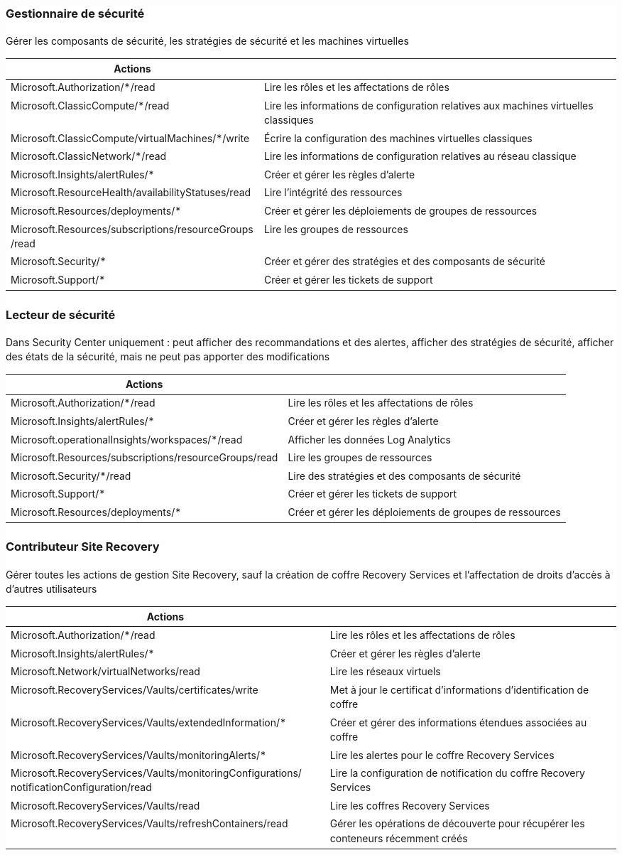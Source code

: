 ### <a name="security-manager"></a>Gestionnaire de sécurité
Gérer les composants de sécurité, les stratégies de sécurité et les machines virtuelles

| **Actions** |  |
| --- | --- |
| Microsoft.Authorization/*/read |Lire les rôles et les affectations de rôles |
| Microsoft.ClassicCompute/*/read |Lire les informations de configuration relatives aux machines virtuelles classiques |
| Microsoft.ClassicCompute/virtualMachines/*/write |Écrire la configuration des machines virtuelles classiques |
| Microsoft.ClassicNetwork/*/read |Lire les informations de configuration relatives au réseau classique |
| Microsoft.Insights/alertRules/* | Créer et gérer les règles d’alerte |
| Microsoft.ResourceHealth/availabilityStatuses/read |Lire l’intégrité des ressources |
| Microsoft.Resources/deployments/* |Créer et gérer les déploiements de groupes de ressources |
| Microsoft.Resources/subscriptions/resourceGroups/read |Lire les groupes de ressources |
| Microsoft.Security/* |Créer et gérer des stratégies et des composants de sécurité |
| Microsoft.Support/* |Créer et gérer les tickets de support |

### <a name="security-reader"></a>Lecteur de sécurité
Dans Security Center uniquement : peut afficher des recommandations et des alertes, afficher des stratégies de sécurité, afficher des états de la sécurité, mais ne peut pas apporter des modifications

| **Actions** |  |
| --- | --- |
| Microsoft.Authorization/*/read |Lire les rôles et les affectations de rôles |
| Microsoft.Insights/alertRules/* | Créer et gérer les règles d’alerte |
| Microsoft.operationalInsights/workspaces/*/read | Afficher les données Log Analytics |
| Microsoft.Resources/subscriptions/resourceGroups/read |Lire les groupes de ressources |
| Microsoft.Security/*/read | Lire des stratégies et des composants de sécurité |
| Microsoft.Support/* |Créer et gérer les tickets de support |
| Microsoft.Resources/deployments/* |Créer et gérer les déploiements de groupes de ressources |

### <a name="site-recovery-contributor"></a>Contributeur Site Recovery
Gérer toutes les actions de gestion Site Recovery, sauf la création de coffre Recovery Services et l’affectation de droits d’accès à d’autres utilisateurs

| **Actions** | |
| --- | --- |
| Microsoft.Authorization/*/read | Lire les rôles et les affectations de rôles |
| Microsoft.Insights/alertRules/* | Créer et gérer les règles d’alerte |
| Microsoft.Network/virtualNetworks/read | Lire les réseaux virtuels |
| Microsoft.RecoveryServices/Vaults/certificates/write | Met à jour le certificat d’informations d’identification de coffre |
| Microsoft.RecoveryServices/Vaults/extendedInformation/* | Créer et gérer des informations étendues associées au coffre |
| Microsoft.RecoveryServices/Vaults/monitoringAlerts/*  | Lire les alertes pour le coffre Recovery Services |
| Microsoft.RecoveryServices/Vaults/monitoringConfigurations/ notificationConfiguration/read  | Lire la configuration de notification du coffre Recovery Services |
| Microsoft.RecoveryServices/Vaults/read | Lire les coffres Recovery Services |
| Microsoft.RecoveryServices/Vaults/refreshContainers/read | Gérer les opérations de découverte pour récupérer les conteneurs récemment créés |